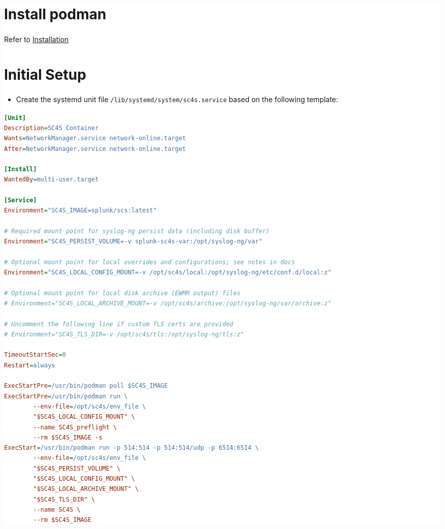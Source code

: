 
# Install podman

Refer to [Installation](https://podman.io/getting-started/installation)

# Initial Setup

* Create the systemd unit file `/lib/systemd/system/sc4s.service` based on the following template:

```ini
[Unit]
Description=SC4S Container
Wants=NetworkManager.service network-online.target
After=NetworkManager.service network-online.target

[Install]
WantedBy=multi-user.target

[Service]
Environment="SC4S_IMAGE=splunk/scs:latest"

# Required mount point for syslog-ng persist data (including disk buffer)
Environment="SC4S_PERSIST_VOLUME=-v splunk-sc4s-var:/opt/syslog-ng/var"

# Optional mount point for local overrides and configurations; see notes in docs
Environment="SC4S_LOCAL_CONFIG_MOUNT=-v /opt/sc4s/local:/opt/syslog-ng/etc/conf.d/local:z"

# Optional mount point for local disk archive (EWMM output) files
# Environment="SC4S_LOCAL_ARCHIVE_MOUNT=-v /opt/sc4s/archive:/opt/syslog-ng/var/archive:z"

# Uncomment the following line if custom TLS certs are provided
# Environment="SC4S_TLS_DIR=-v /opt/sc4s/tls:/opt/syslog-ng/tls:z"

TimeoutStartSec=0
Restart=always

ExecStartPre=/usr/bin/podman pull $SC4S_IMAGE
ExecStartPre=/usr/bin/podman run \
        --env-file=/opt/sc4s/env_file \
        "$SC4S_LOCAL_CONFIG_MOUNT" \
        --name SC4S_preflight \
        --rm $SC4S_IMAGE -s
ExecStart=/usr/bin/podman run -p 514:514 -p 514:514/udp -p 6514:6514 \
        --env-file=/opt/sc4s/env_file \
        "$SC4S_PERSIST_VOLUME" \
        "$SC4S_LOCAL_CONFIG_MOUNT" \
        "$SC4S_LOCAL_ARCHIVE_MOUNT" \
        "$SC4S_TLS_DIR" \
        --name SC4S \
        --rm $SC4S_IMAGE
```
